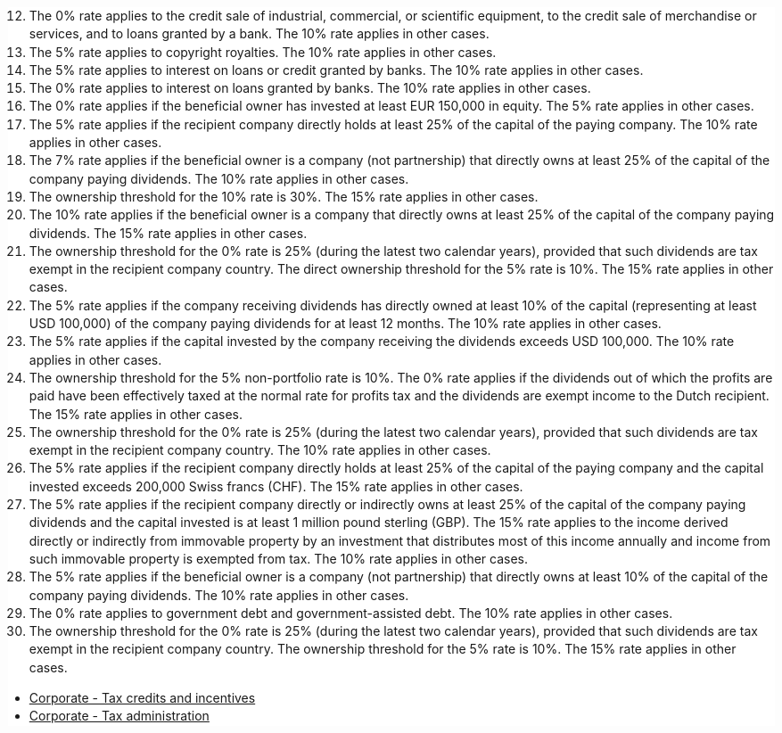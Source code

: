 12. The 0% rate applies to the credit sale of industrial, commercial, or scientific equipment, to the credit sale of merchandise or services, and to loans granted by a bank. The 10% rate applies in other cases.
13. The 5% rate applies to copyright royalties. The 10% rate applies in other cases.
14. The 5% rate applies to interest on loans or credit granted by banks. The 10% rate applies in other cases.
15. The 0% rate applies to interest on loans granted by banks. The 10% rate applies in other cases.
16. The 0% rate applies if the beneficial owner has invested at least EUR 150,000 in equity. The 5% rate applies in other cases.
17. The 5% rate applies if the recipient company directly holds at least 25% of the capital of the paying company. The 10% rate applies in other cases.
18. The 7% rate applies if the beneficial owner is a company (not partnership) that directly owns at least 25% of the capital of the company paying dividends. The 10% rate applies in other cases.
19. The ownership threshold for the 10% rate is 30%. The 15% rate applies in other cases.
20. The 10% rate applies if the beneficial owner is a company that directly owns at least 25% of the capital of the company paying dividends. The 15% rate applies in other cases.
21. The ownership threshold for the 0% rate is 25% (during the latest two calendar years), provided that such dividends are tax exempt in the recipient company country. The direct ownership threshold for the 5% rate is 10%. The 15% rate applies in other cases.
22. The 5% rate applies if the company receiving dividends has directly owned at least 10% of the capital (representing at least USD 100,000) of the company paying dividends for at least 12 months. The 10% rate applies in other cases.
23. The 5% rate applies if the capital invested by the company receiving the dividends exceeds USD 100,000. The 10% rate applies in other cases.
24. The ownership threshold for the 5% non-portfolio rate is 10%. The 0% rate applies if the dividends out of which the profits are paid have been effectively taxed at the normal rate for profits tax and the dividends are exempt income to the Dutch recipient. The 15% rate applies in other cases.
25. The ownership threshold for the 0% rate is 25% (during the latest two calendar years), provided that such dividends are tax exempt in the recipient company country. The 10% rate applies in other cases.
26. The 5% rate applies if the recipient company directly holds at least 25% of the capital of the paying company and the capital invested exceeds 200,000 Swiss francs (CHF). The 15% rate applies in other cases.
27. The 5% rate applies if the recipient company directly or indirectly owns at least 25% of the capital of the company paying dividends and the capital invested is at least 1 million pound sterling (GBP). The 15% rate applies to the income derived directly or indirectly from immovable property by an investment that distributes most of this income annually and income from such immovable property is exempted from tax. The 10% rate applies in other cases.
28. The 5% rate applies if the beneficial owner is a company (not partnership) that directly owns at least 10% of the capital of the company paying dividends. The 10% rate applies in other cases.
29. The 0% rate applies to government debt and government-assisted debt. The 10% rate applies in other cases.
30. The ownership threshold for the 0% rate is 25% (during the latest two calendar years), provided that such dividends are tax exempt in the recipient company country. The ownership threshold for the 5% rate is 10%. The 15% rate applies in other cases.


* [Corporate - Tax credits and incentives](armenia/corporate/tax-credits-and-incentives.html)
* [Corporate - Tax administration](armenia%3FtopicTypeId=c3980974-40d6-4ba4-8a3e-eba74cf5f5b9.html)




